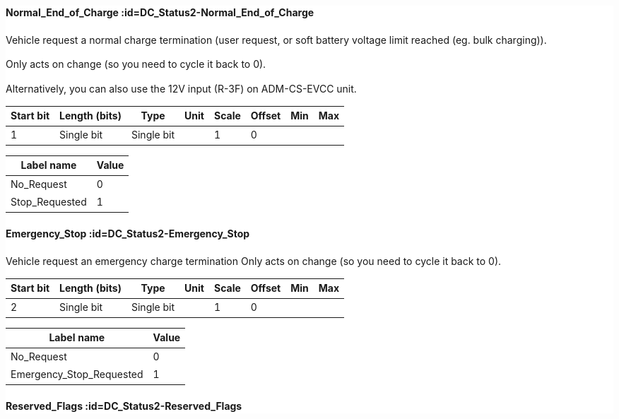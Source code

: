 </div>

#### Normal_End_of_Charge :id=DC_Status2-Normal_End_of_Charge


Vehicle request a normal charge termination
(user request, or soft battery voltage limit reached (eg. bulk charging)).

Only acts on change (so you need to cycle it back to 0).

Alternatively, you can also use the 12V input (R-3F) on ADM-CS-EVCC unit.



<div class="small-table compact-table">

| Start bit | Length (bits) | Type | Unit | Scale | Offset | Min | Max |
|-----------|---------------|------|------|-------|--------|-----|-----|
| 1 | Single bit | Single bit |   | 1 | 0 |   |   |

</div>


<div class="small-table compact-table">

| Label name | Value |
|------------|-------|
| No_Request | 0 |
| Stop_Requested | 1 |

</div>

#### Emergency_Stop :id=DC_Status2-Emergency_Stop


Vehicle request an emergency charge termination Only acts on change (so you need to cycle it back to 0).

<div class="small-table compact-table">

| Start bit | Length (bits) | Type | Unit | Scale | Offset | Min | Max |
|-----------|---------------|------|------|-------|--------|-----|-----|
| 2 | Single bit | Single bit |   | 1 | 0 |   |   |

</div>


<div class="small-table compact-table">

| Label name | Value |
|------------|-------|
| No_Request | 0 |
| Emergency_Stop_Requested | 1 |

</div>

#### Reserved_Flags :id=DC_Status2-Reserved_Flags
